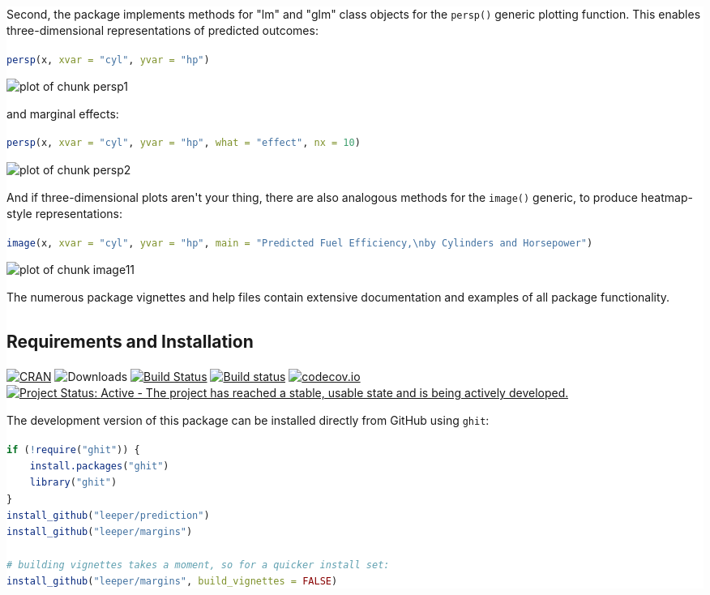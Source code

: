 Second, the package implements methods for "lm" and "glm" class objects for the `persp()` generic plotting function. This enables three-dimensional representations of predicted outcomes:


```r
persp(x, xvar = "cyl", yvar = "hp")
```

![plot of chunk persp1](http://i.imgur.com/x2Gm0Vg.png)

and marginal effects:


```r
persp(x, xvar = "cyl", yvar = "hp", what = "effect", nx = 10)
```

![plot of chunk persp2](http://i.imgur.com/10rvX5l.png)

And if three-dimensional plots aren't your thing, there are also analogous methods for the `image()` generic, to produce heatmap-style representations:


```r
image(x, xvar = "cyl", yvar = "hp", main = "Predicted Fuel Efficiency,\nby Cylinders and Horsepower")
```

![plot of chunk image11](http://i.imgur.com/tRt3a04.png)


The numerous package vignettes and help files contain extensive documentation and examples of all package functionality.

## Requirements and Installation

[![CRAN](http://www.r-pkg.org/badges/version/margins)](https://cran.r-project.org/package=margins)
![Downloads](http://cranlogs.r-pkg.org/badges/margins)
[![Build Status](https://travis-ci.org/leeper/margins.svg?branch=master)](https://travis-ci.org/leeper/margins)
[![Build status](https://ci.appveyor.com/api/projects/status/t6nxndmvvcw3gw7f/branch/master?svg=true)](https://ci.appveyor.com/project/leeper/margins/branch/master)
[![codecov.io](http://codecov.io/github/leeper/margins/coverage.svg?branch=master)](http://codecov.io/github/leeper/margins?branch=master)
[![Project Status: Active - The project has reached a stable, usable state and is being actively developed.](http://www.repostatus.org/badges/latest/active.svg)](http://www.repostatus.org/#active)

The development version of this package can be installed directly from GitHub using `ghit`:

```R
if (!require("ghit")) {
    install.packages("ghit")
    library("ghit")
}
install_github("leeper/prediction")
install_github("leeper/margins")

# building vignettes takes a moment, so for a quicker install set:
install_github("leeper/margins", build_vignettes = FALSE)
```

